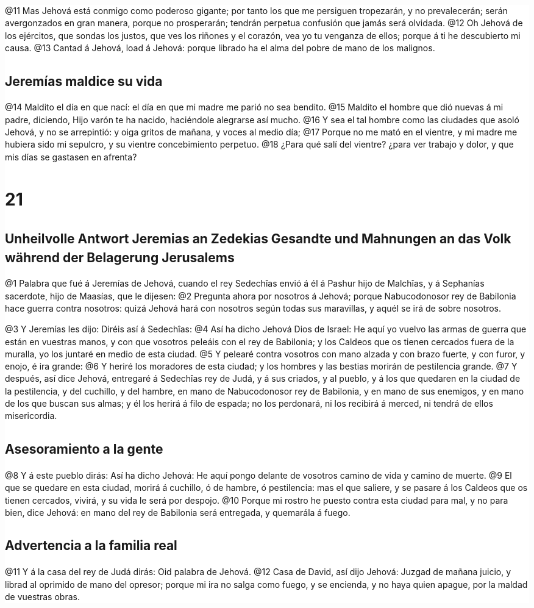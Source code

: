 @11 Mas Jehová está conmigo como poderoso gigante; por tanto los que me persiguen tropezarán, y no prevalecerán; serán avergonzados en gran manera, porque no prosperarán; tendrán perpetua confusión que jamás será olvidada. 
@12 Oh Jehová de los ejércitos, que sondas los justos, que ves los riñones y el corazón, vea yo tu venganza de ellos; porque á ti he descubierto mi causa. 
@13 Cantad á Jehová, load á Jehová: porque librado ha el alma del pobre de mano de los malignos.

## Jeremías maldice su vida
@14 Maldito el día en que nací: el día en que mi madre me parió no sea bendito. 
@15 Maldito el hombre que dió nuevas á mi padre, diciendo, Hijo varón te ha nacido, haciéndole alegrarse así mucho. 
@16 Y sea el tal hombre como las ciudades que asoló Jehová, y no se arrepintió: y oiga gritos de mañana, y voces al medio día; 
@17 Porque no me mató en el vientre, y mi madre me hubiera sido mi sepulcro, y su vientre concebimiento perpetuo. 
@18 ¿Para qué salí del vientre? ¿para ver trabajo y dolor, y que mis días se gastasen en afrenta? 

# 21 
## Unheilvolle Antwort Jeremias an Zedekias Gesandte und Mahnungen an das Volk während der Belagerung Jerusalems
@1 Palabra que fué á Jeremías de Jehová, cuando el rey Sedechîas envió á él á Pashur hijo de Malchîas, y á Sephanías sacerdote, hijo de Maasías, que le dijesen: 
@2 Pregunta ahora por nosotros á Jehová; porque Nabucodonosor rey de Babilonia hace guerra contra nosotros: quizá Jehová hará con nosotros según todas sus maravillas, y aquél se irá de sobre nosotros.

@3 Y Jeremías les dijo: Diréis así á Sedechîas: 
@4 Así ha dicho Jehová Dios de Israel: He aquí yo vuelvo las armas de guerra que están en vuestras manos, y con que vosotros peleáis con el rey de Babilonia; y los Caldeos que os tienen cercados fuera de la muralla, yo los juntaré en medio de esta ciudad. 
@5 Y pelearé contra vosotros con mano alzada y con brazo fuerte, y con furor, y enojo, é ira grande: 
@6 Y heriré los moradores de esta ciudad; y los hombres y las bestias morirán de pestilencia grande. 
@7 Y después, así dice Jehová, entregaré á Sedechîas rey de Judá, y á sus criados, y al pueblo, y á los que quedaren en la ciudad de la pestilencia, y del cuchillo, y del hambre, en mano de Nabucodonosor rey de Babilonia, y en mano de sus enemigos, y en mano de los que buscan sus almas; y él los herirá á filo de espada; no los perdonará, ni los recibirá á merced, ni tendrá de ellos misericordia.

## Asesoramiento a la gente
@8 Y á este pueblo dirás: Así ha dicho Jehová: He aquí pongo delante de vosotros camino de vida y camino de muerte. 
@9 El que se quedare en esta ciudad, morirá á cuchillo, ó de hambre, ó pestilencia: mas el que saliere, y se pasare á los Caldeos que os tienen cercados, vivirá, y su vida le será por despojo. 
@10 Porque mi rostro he puesto contra esta ciudad para mal, y no para bien, dice Jehová: en mano del rey de Babilonia será entregada, y quemarála á fuego.

## Advertencia a la familia real
@11 Y á la casa del rey de Judá dirás: Oid palabra de Jehová. 
@12 Casa de David, así dijo Jehová: Juzgad de mañana juicio, y librad al oprimido de mano del opresor; porque mi ira no salga como fuego, y se encienda, y no haya quien apague, por la maldad de vuestras obras.
